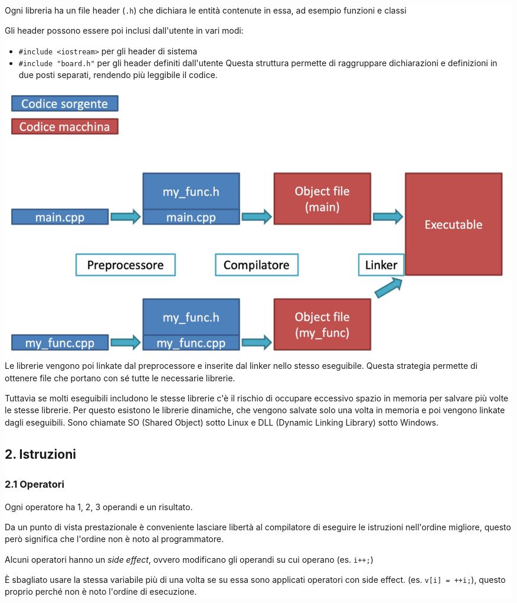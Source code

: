 Ogni libreria ha un file header (`.h`) che dichiara le entità contenute in essa, ad esempio funzioni e classi

Gli header possono essere poi inclusi dall'utente in vari modi:

-   `#include <iostream>` per gli header di sistema
-   `#include "board.h"` per gli header definiti dall'utente
    Questa struttura permette di raggruppare dichiarazioni e definizioni in due posti separati, rendendo più leggibile il codice.

![compilazione delle librerie](src/compilazione_librerie.png)
Le librerie vengono poi linkate dal preprocessore e inserite dal linker nello stesso eseguibile.
Questa strategia permette di ottenere file che portano con sé tutte le necessarie librerie.

Tuttavia se molti eseguibili includono le stesse librerie c'è il rischio di occupare eccessivo spazio in memoria per salvare più volte le stesse librerie. Per questo esistono le librerie dinamiche, che vengono salvate solo una volta in memoria e poi vengono linkate dagli eseguibili.
Sono chiamate SO (Shared Object) sotto Linux e DLL (Dynamic Linking Library) sotto Windows.

## 2. Istruzioni

### 2.1 Operatori

Ogni operatore ha 1, 2, 3 operandi e un risultato.

Da un punto di vista prestazionale è conveniente lasciare libertà al compilatore di eseguire le istruzioni nell'ordine migliore, questo però significa che l'ordine non è noto al programmatore.

Alcuni operatori hanno un _side effect_, ovvero modificano gli operandi su cui operano (es. `i++;`)

È sbagliato usare la stessa variabile più di una volta se su essa sono applicati operatori con side effect. (es. `v[i] = ++i;`), questo proprio perché non è noto l'ordine di esecuzione.
